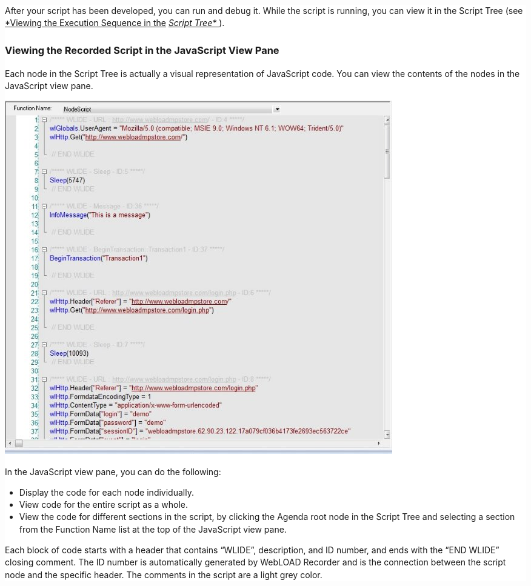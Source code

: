 After your script has been developed, you can run and debug it. While the script is running, you can view it in the Script Tree (see [*Viewing the Execution Sequence in the](#_bookmark103) *[Script Tree* ](#_bookmark103)*).



### Viewing the Recorded Script in the JavaScript View Pane

Each node in the Script Tree is actually a visual representation of JavaScript code. You can view the contents of the nodes in the JavaScript view pane.

![Node Contents in JavaScript View Pane](../images/node_contents_js_view.jpeg)



In the JavaScript view pane, you can do the following:

- Display the code for each node individually.
- View code for the entire script as a whole.
- View the code for different sections in the script, by clicking the Agenda root node in the Script Tree and selecting a section from the Function Name list at the top of the JavaScript view pane.



Each block of code starts with a header that contains “WLIDE”, description, and ID number, and ends with the “END WLIDE” closing comment. The ID number is automatically generated by WebLOAD Recorder and is the connection between the script node and the specific header. The comments in the script are a light grey color.
